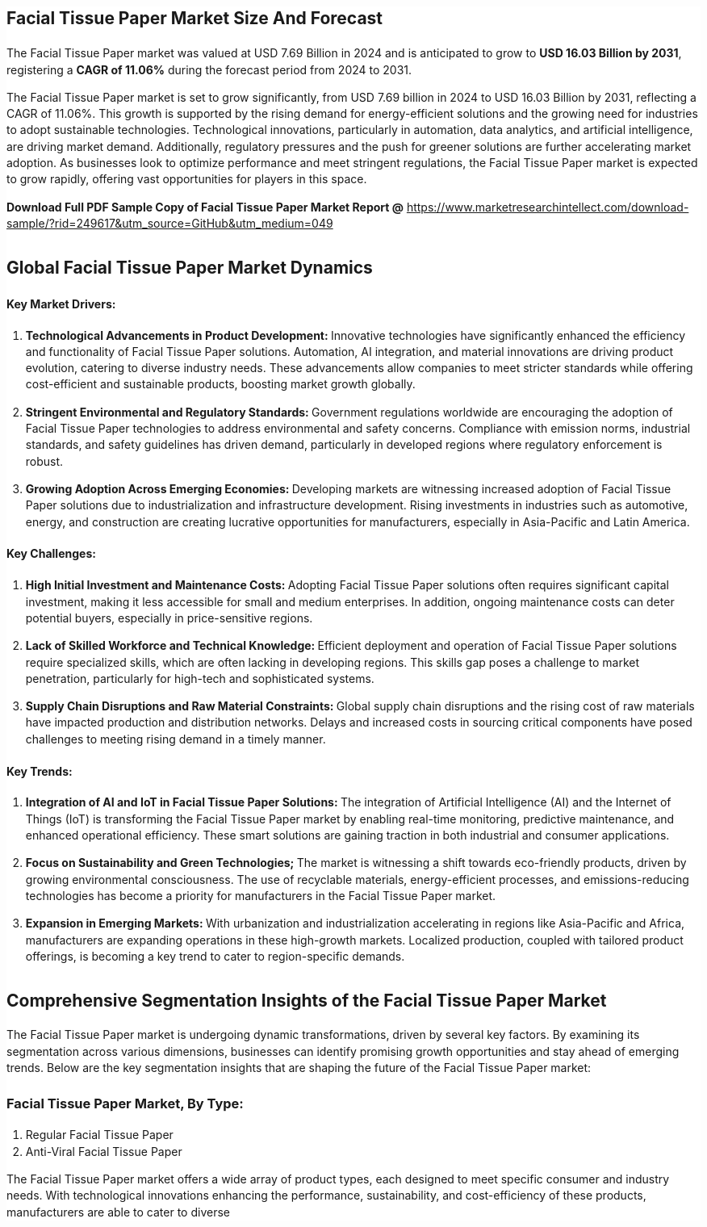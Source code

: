 <h2>Facial Tissue Paper Market Size And Forecast</h2><p>The Facial Tissue Paper market was valued at USD 7.69 Billion in 2024 and is anticipated to grow to <strong>USD 16.03 Billion by 2031</strong>, registering a <strong>CAGR of 11.06%</strong> during the forecast period from 2024 to 2031.</p><p>The Facial Tissue Paper market is set to grow significantly, from USD 7.69 billion in 2024 to USD 16.03 Billion by 2031, reflecting a CAGR of 11.06%. This growth is supported by the rising demand for energy-efficient solutions and the growing need for industries to adopt sustainable technologies. Technological innovations, particularly in automation, data analytics, and artificial intelligence, are driving market demand. Additionally, regulatory pressures and the push for greener solutions are further accelerating market adoption. As businesses look to optimize performance and meet stringent regulations, the Facial Tissue Paper market is expected to grow rapidly, offering vast opportunities for players in this space.</p><p><strong>Download Full PDF Sample Copy of Facial Tissue Paper Market Report @</strong>&nbsp;<a href="https://www.marketresearchintellect.com/download-sample/?rid=249617&amp;utm_source=GitHub&amp;utm_medium=049">https://www.marketresearchintellect.com/download-sample/?rid=249617&amp;utm_source=GitHub&amp;utm_medium=049</a></p><h2>Global Facial Tissue Paper Market Dynamics</h2><h4><strong>Key Market Drivers:</strong></h4><ol><li><p><strong>Technological Advancements in Product Development:&nbsp;</strong>Innovative technologies have significantly enhanced the efficiency and functionality of Facial Tissue Paper solutions. Automation, AI integration, and material innovations are driving product evolution, catering to diverse industry needs. These advancements allow companies to meet stricter standards while offering cost-efficient and sustainable products, boosting market growth globally.</p></li><li><p><strong>Stringent Environmental and Regulatory Standards:&nbsp;</strong>Government regulations worldwide are encouraging the adoption of Facial Tissue Paper technologies to address environmental and safety concerns. Compliance with emission norms, industrial standards, and safety guidelines has driven demand, particularly in developed regions where regulatory enforcement is robust.</p></li><li><p><strong>Growing Adoption Across Emerging Economies:&nbsp;</strong>Developing markets are witnessing increased adoption of Facial Tissue Paper solutions due to industrialization and infrastructure development. Rising investments in industries such as automotive, energy, and construction are creating lucrative opportunities for manufacturers, especially in Asia-Pacific and Latin America.</p></li></ol><h4><strong>Key Challenges:</strong></h4><ol><li><p><strong>High Initial Investment and Maintenance Costs:&nbsp;</strong>Adopting Facial Tissue Paper solutions often requires significant capital investment, making it less accessible for small and medium enterprises. In addition, ongoing maintenance costs can deter potential buyers, especially in price-sensitive regions.</p></li><li><p><strong>Lack of Skilled Workforce and Technical Knowledge:&nbsp;</strong>Efficient deployment and operation of Facial Tissue Paper solutions require specialized skills, which are often lacking in developing regions. This skills gap poses a challenge to market penetration, particularly for high-tech and sophisticated systems.</p></li><li><p><strong>Supply Chain Disruptions and Raw Material Constraints:&nbsp;</strong>Global supply chain disruptions and the rising cost of raw materials have impacted production and distribution networks. Delays and increased costs in sourcing critical components have posed challenges to meeting rising demand in a timely manner.</p></li></ol><h4><strong>Key Trends:</strong></h4><ol><li><p><strong>Integration of AI and IoT in Facial Tissue Paper Solutions:&nbsp;</strong>The integration of Artificial Intelligence (AI) and the Internet of Things (IoT) is transforming the Facial Tissue Paper market by enabling real-time monitoring, predictive maintenance, and enhanced operational efficiency. These smart solutions are gaining traction in both industrial and consumer applications.</p></li><li><p><strong>Focus on Sustainability and Green Technologies;&nbsp;</strong>The market is witnessing a shift towards eco-friendly products, driven by growing environmental consciousness. The use of recyclable materials, energy-efficient processes, and emissions-reducing technologies has become a priority for manufacturers in the Facial Tissue Paper market.</p></li><li><p><strong>Expansion in Emerging Markets:&nbsp;</strong>With urbanization and industrialization accelerating in regions like Asia-Pacific and Africa, manufacturers are expanding operations in these high-growth markets. Localized production, coupled with tailored product offerings, is becoming a key trend to cater to region-specific demands.</p></li></ol><div class="article-main__content" data-test-id="publishing-text-block"><h2>Comprehensive Segmentation Insights of the Facial Tissue Paper Market</h2><p>The Facial Tissue Paper market is undergoing dynamic transformations, driven by several key factors. By examining its segmentation across various dimensions, businesses can identify promising growth opportunities and stay ahead of emerging trends. Below are the key segmentation insights that are shaping the future of the Facial Tissue Paper market:</p><h3><strong>Facial Tissue Paper Market, By Type:<br /></strong></h3><ol><li>Regular Facial Tissue Paper<li> Anti-Viral Facial Tissue Paper</li></ol><p>The Facial Tissue Paper market offers a wide array of product types, each designed to meet specific consumer and industry needs. With technological innovations enhancing the performance, sustainability, and cost-efficiency of these products, manufacturers are able to cater to diverse